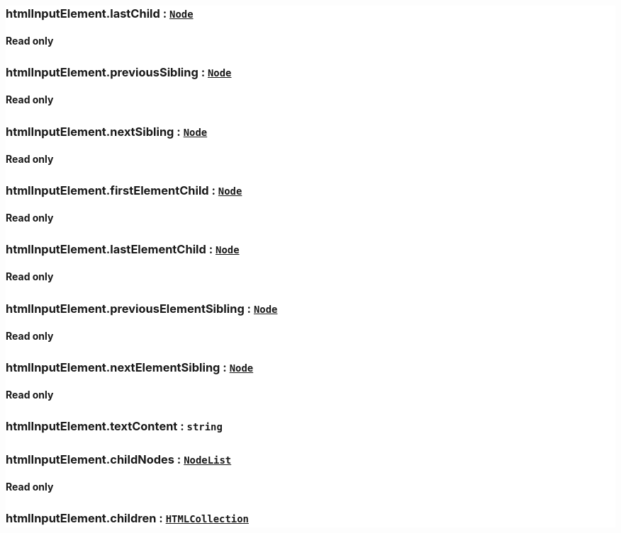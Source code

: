 <a name="node-lastchild" id="node-lastchild"></a>

### htmlInputElement.lastChild : [`Node`](#node)

**Read only**

<a name="node-previoussibling" id="node-previoussibling"></a>

### htmlInputElement.previousSibling : [`Node`](#node)

**Read only**

<a name="node-nextsibling" id="node-nextsibling"></a>

### htmlInputElement.nextSibling : [`Node`](#node)

**Read only**

<a name="node-firstelementchild" id="node-firstelementchild"></a>

### htmlInputElement.firstElementChild : [`Node`](#node)

**Read only**

<a name="node-lastelementchild" id="node-lastelementchild"></a>

### htmlInputElement.lastElementChild : [`Node`](#node)

**Read only**

<a name="node-previouselementsibling" id="node-previouselementsibling"></a>

### htmlInputElement.previousElementSibling : [`Node`](#node)

**Read only**

<a name="node-nextelementsibling" id="node-nextelementsibling"></a>

### htmlInputElement.nextElementSibling : [`Node`](#node)

**Read only**

<a name="node-textcontent" id="node-textcontent"></a>

### htmlInputElement.textContent : `string`

<a name="node-childnodes" id="node-childnodes"></a>

### htmlInputElement.childNodes : [`NodeList`](#nodelist)

**Read only**

<a name="node-children" id="node-children"></a>

### htmlInputElement.children : [`HTMLCollection`](#htmlcollection)
